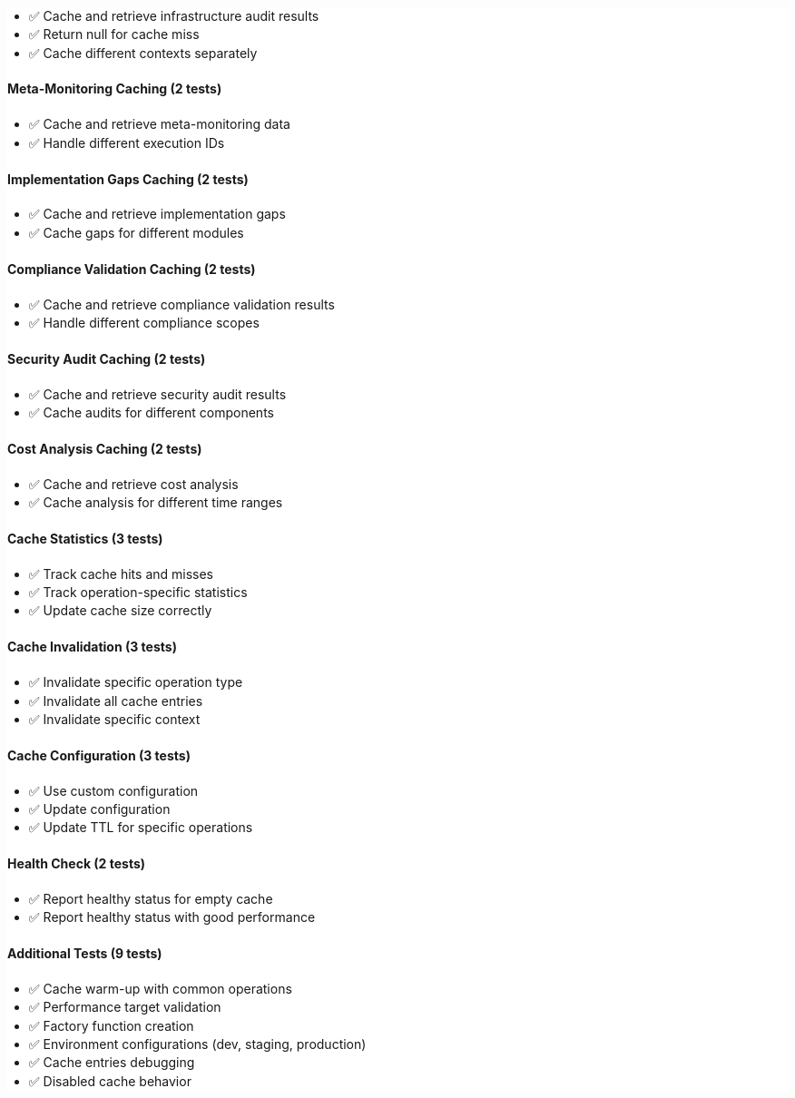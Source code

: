 - ✅ Cache and retrieve infrastructure audit results
- ✅ Return null for cache miss
- ✅ Cache different contexts separately

#### Meta-Monitoring Caching (2 tests)

- ✅ Cache and retrieve meta-monitoring data
- ✅ Handle different execution IDs

#### Implementation Gaps Caching (2 tests)

- ✅ Cache and retrieve implementation gaps
- ✅ Cache gaps for different modules

#### Compliance Validation Caching (2 tests)

- ✅ Cache and retrieve compliance validation results
- ✅ Handle different compliance scopes

#### Security Audit Caching (2 tests)

- ✅ Cache and retrieve security audit results
- ✅ Cache audits for different components

#### Cost Analysis Caching (2 tests)

- ✅ Cache and retrieve cost analysis
- ✅ Cache analysis for different time ranges

#### Cache Statistics (3 tests)

- ✅ Track cache hits and misses
- ✅ Track operation-specific statistics
- ✅ Update cache size correctly

#### Cache Invalidation (3 tests)

- ✅ Invalidate specific operation type
- ✅ Invalidate all cache entries
- ✅ Invalidate specific context

#### Cache Configuration (3 tests)

- ✅ Use custom configuration
- ✅ Update configuration
- ✅ Update TTL for specific operations

#### Health Check (2 tests)

- ✅ Report healthy status for empty cache
- ✅ Report healthy status with good performance

#### Additional Tests (9 tests)

- ✅ Cache warm-up with common operations
- ✅ Performance target validation
- ✅ Factory function creation
- ✅ Environment configurations (dev, staging, production)
- ✅ Cache entries debugging
- ✅ Disabled cache behavior
